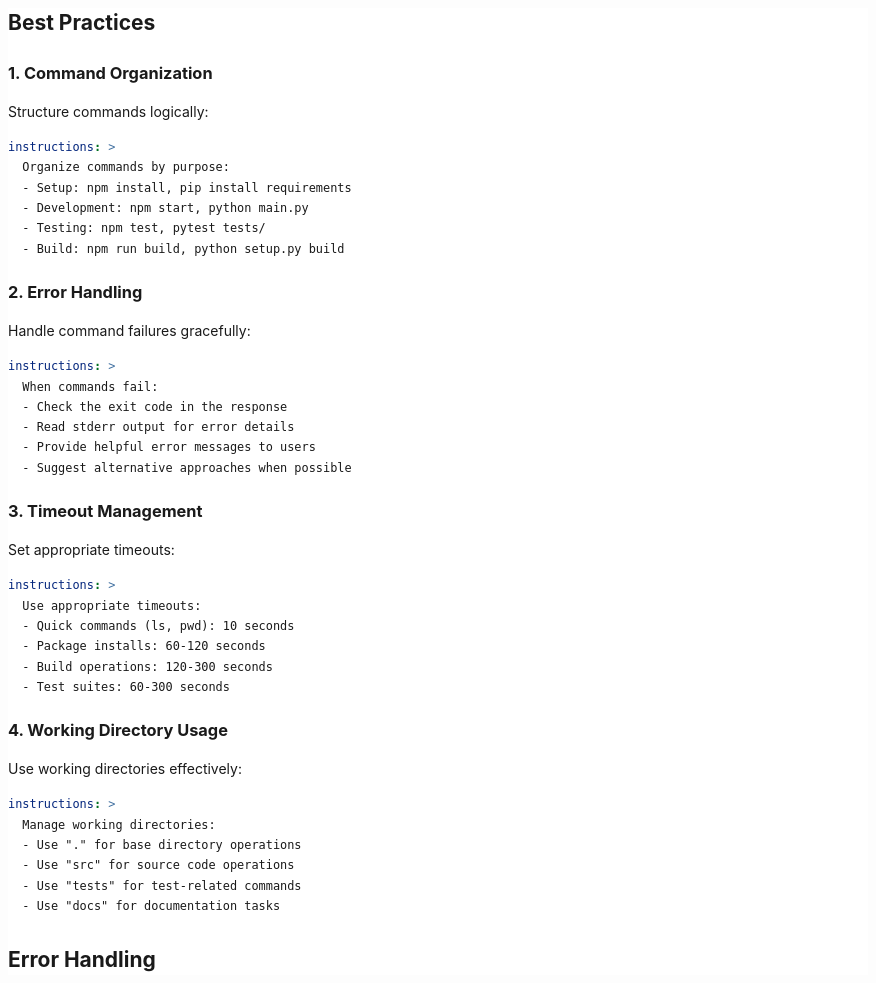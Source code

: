 ## Best Practices

### 1. **Command Organization**
Structure commands logically:

```yaml
instructions: >
  Organize commands by purpose:
  - Setup: npm install, pip install requirements
  - Development: npm start, python main.py
  - Testing: npm test, pytest tests/
  - Build: npm run build, python setup.py build
```

### 2. **Error Handling**
Handle command failures gracefully:

```yaml
instructions: >
  When commands fail:
  - Check the exit code in the response
  - Read stderr output for error details
  - Provide helpful error messages to users
  - Suggest alternative approaches when possible
```

### 3. **Timeout Management**
Set appropriate timeouts:

```yaml
instructions: >
  Use appropriate timeouts:
  - Quick commands (ls, pwd): 10 seconds
  - Package installs: 60-120 seconds
  - Build operations: 120-300 seconds
  - Test suites: 60-300 seconds
```

### 4. **Working Directory Usage**
Use working directories effectively:

```yaml
instructions: >
  Manage working directories:
  - Use "." for base directory operations
  - Use "src" for source code operations
  - Use "tests" for test-related commands
  - Use "docs" for documentation tasks
```

## Error Handling
